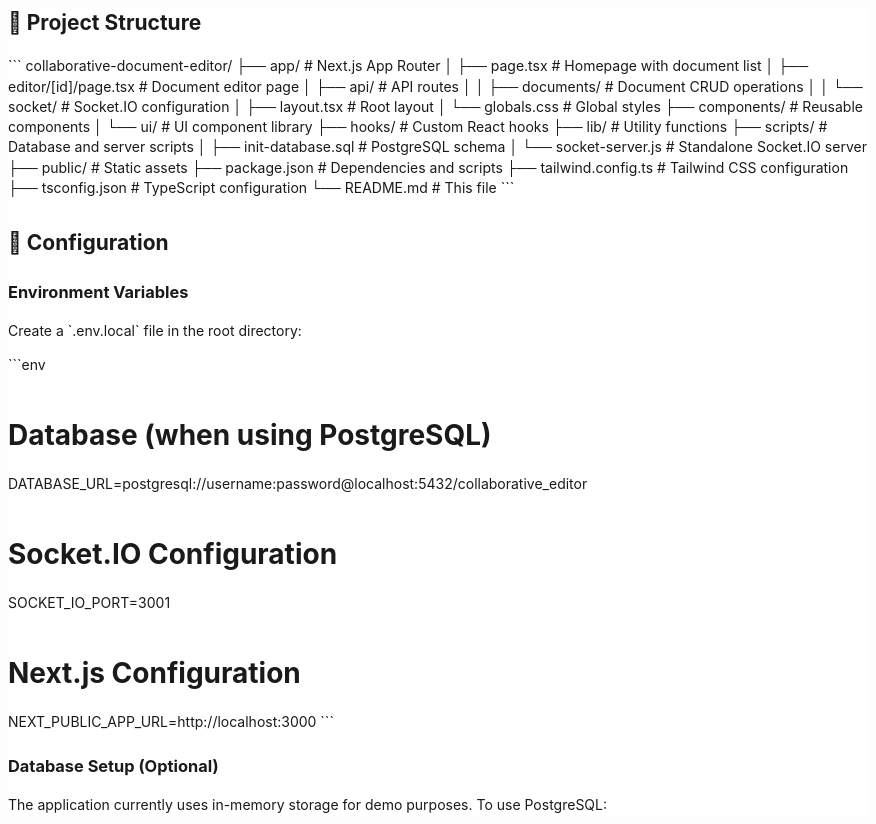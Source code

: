 ## 📁 Project Structure

\`\`\`
collaborative-document-editor/
├── app/                          # Next.js App Router
│   ├── page.tsx                 # Homepage with document list
│   ├── editor/[id]/page.tsx     # Document editor page
│   ├── api/                     # API routes
│   │   ├── documents/           # Document CRUD operations
│   │   └── socket/              # Socket.IO configuration
│   ├── layout.tsx               # Root layout
│   └── globals.css              # Global styles
├── components/                   # Reusable components
│   └── ui/                      # UI component library
├── hooks/                       # Custom React hooks
├── lib/                         # Utility functions
├── scripts/                     # Database and server scripts
│   ├── init-database.sql        # PostgreSQL schema
│   └── socket-server.js         # Standalone Socket.IO server
├── public/                      # Static assets
├── package.json                 # Dependencies and scripts
├── tailwind.config.ts           # Tailwind CSS configuration
├── tsconfig.json                # TypeScript configuration
└── README.md                    # This file
\`\`\`

## 🔧 Configuration

### Environment Variables

Create a \`.env.local\` file in the root directory:

\`\`\`env
# Database (when using PostgreSQL)
DATABASE_URL=postgresql://username:password@localhost:5432/collaborative_editor

# Socket.IO Configuration
SOCKET_IO_PORT=3001

# Next.js Configuration
NEXT_PUBLIC_APP_URL=http://localhost:3000
\`\`\`

### Database Setup (Optional)

The application currently uses in-memory storage for demo purposes. To use PostgreSQL:
